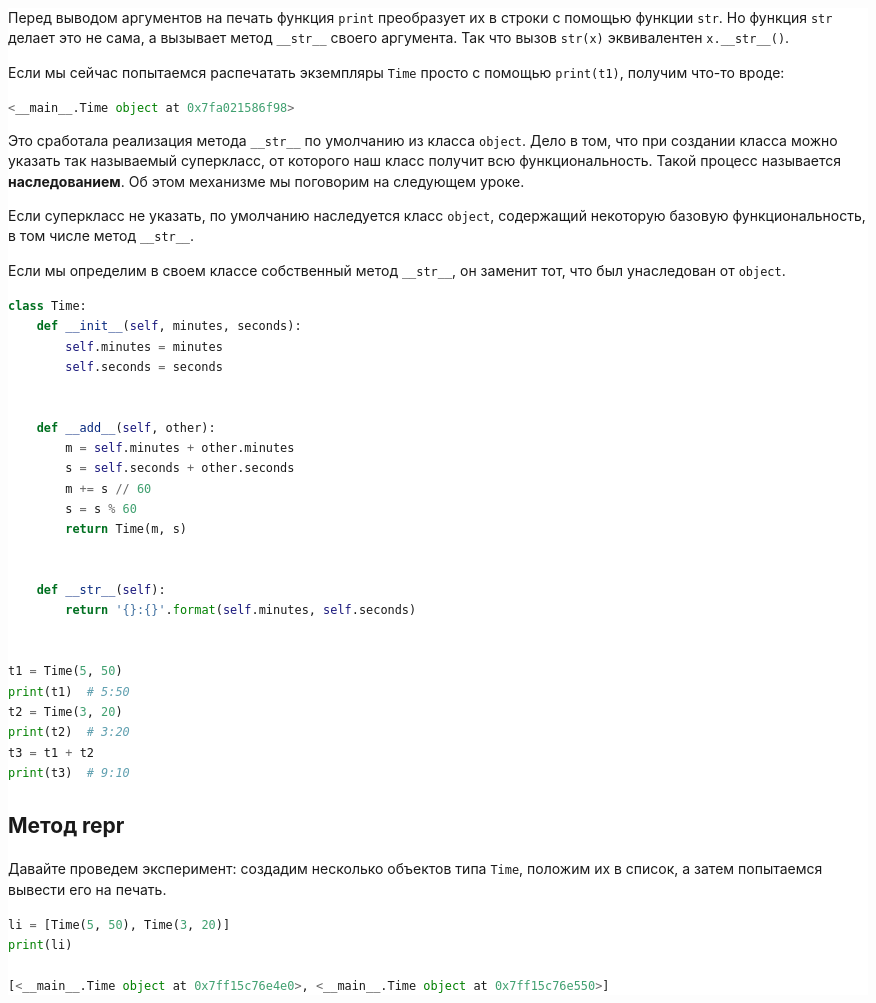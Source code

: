 Перед выводом аргументов на печать функция `print` преобразует их в строки с помощью функции `str`. Но функция `str` делает это не сама, а вызывает метод `__str__` своего аргумента. Так что вызов `str(x)` эквивалентен `x.__str__()`.

Если мы сейчас попытаемся распечатать экземпляры `Time` просто с помощью `print(t1)`, получим что-то вроде:

```python
<__main__.Time object at 0x7fa021586f98>
```

Это сработала реализация метода `__str__` по умолчанию из класса `object`. Дело в том, что при создании класса можно указать так называемый суперкласс, от которого наш класс получит всю функциональность. Такой процесс называется **наследованием**. Об этом механизме мы поговорим на следующем уроке.

Если суперкласс не указать, по умолчанию наследуется класс `object`, содержащий некоторую базовую функциональность, в том числе метод `__str__`.

Если мы определим в своем классе собственный метод `__str__`, он заменит тот, что был унаследован от `object`.

```python
class Time:
    def __init__(self, minutes, seconds):
        self.minutes = minutes
        self.seconds = seconds

 
    def __add__(self, other):
        m = self.minutes + other.minutes
        s = self.seconds + other.seconds
        m += s // 60
        s = s % 60
        return Time(m, s)

 
    def __str__(self):
        return '{}:{}'.format(self.minutes, self.seconds)


t1 = Time(5, 50)
print(t1)  # 5:50
t2 = Time(3, 20)
print(t2)  # 3:20
t3 = t1 + t2
print(t3)  # 9:10
```

## Метод __repr__

Давайте проведем эксперимент: создадим несколько объектов типа `Time`, положим их в список, а затем попытаемся вывести его на печать.

```python
li = [Time(5, 50), Time(3, 20)]
print(li)

[<__main__.Time object at 0x7ff15c76e4e0>, <__main__.Time object at 0x7ff15c76e550>]
```
